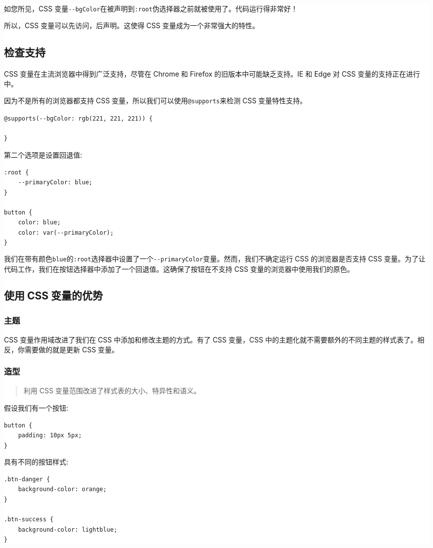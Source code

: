 如您所见，CSS 变量`--bgColor`在被声明到`:root`伪选择器之前就被使用了。代码运行得非常好！

所以，CSS 变量可以先访问，后声明。这使得 CSS 变量成为一个非常强大的特性。

## 检查支持

CSS 变量在主流浏览器中得到广泛支持，尽管在 Chrome 和 Firefox 的旧版本中可能缺乏支持。IE 和 Edge 对 CSS 变量的支持正在进行中。

因为不是所有的浏览器都支持 CSS 变量，所以我们可以使用`@supports`来检测 CSS 变量特性支持。

```
@supports(--bgColor: rgb(221, 221, 221)) {

}
```

第二个选项是设置回退值:

```
:root {
    --primaryColor: blue;
}

button {
    color: blue;
    color: var(--primaryColor);
}
```

我们在带有颜色`blue`的`:root`选择器中设置了一个`--primaryColor`变量。然而，我们不确定运行 CSS 的浏览器是否支持 CSS 变量。为了让代码工作，我们在按钮选择器中添加了一个回退值。这确保了按钮在不支持 CSS 变量的浏览器中使用我们的原色。

## 使用 CSS 变量的优势

### 主题

CSS 变量作用域改进了我们在 CSS 中添加和修改主题的方式。有了 CSS 变量，CSS 中的主题化就不需要额外的不同主题的样式表了。相反，你需要做的就是更新 CSS 变量。

### **造型**

> 利用 CSS 变量范围改进了样式表的大小、特异性和语义。

假设我们有一个按钮:

```
button {
    padding: 10px 5px;
}
```

具有不同的按钮样式:

```
.btn-danger {
    background-color: orange;
}

.btn-success {
    background-color: lightblue;
}
```
